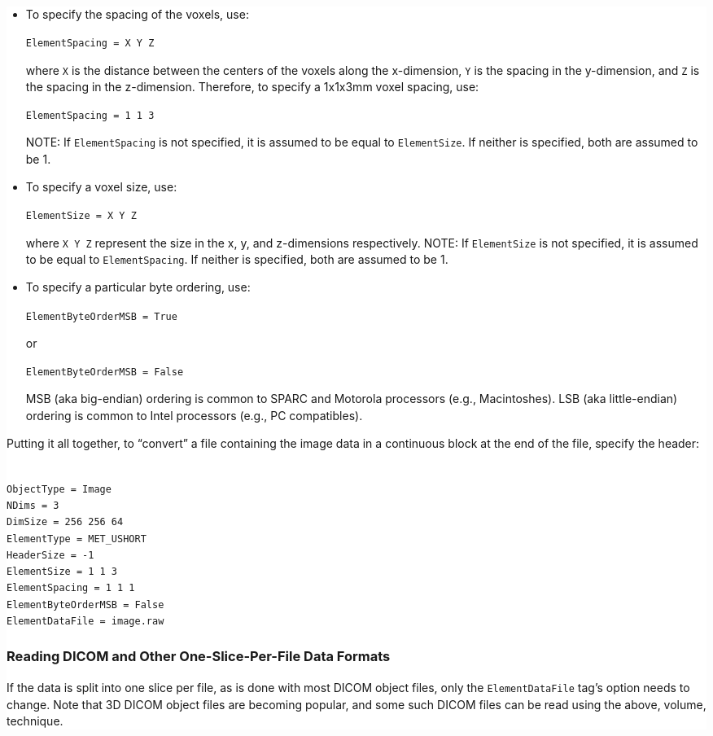 -   To specify the spacing of the voxels, use:
    ```
    ElementSpacing = X Y Z
    ```
    where `X` is the distance between the centers of the voxels along the
    x-dimension, `Y` is the spacing in the y-dimension, and `Z` is the spacing
    in the z-dimension. Therefore, to specify a 1x1x3mm voxel spacing, use:
    ```
    ElementSpacing = 1 1 3
    ```
    NOTE: If `ElementSpacing` is not specified, it is assumed to be equal to
    `ElementSize`. If neither is specified, both are assumed to be 1.

-   To specify a voxel size, use:
    ```
    ElementSize = X Y Z
    ```
    where `X Y Z` represent the size in the x, y, and z-dimensions respectively.
    NOTE: If `ElementSize` is not specified, it is assumed to be equal to
    `ElementSpacing`. If neither is specified, both are assumed to be 1.

-   To specify a particular byte ordering, use:
    ```
    ElementByteOrderMSB = True
    ```
    or
    ```
    ElementByteOrderMSB = False
    ```
    MSB (aka big-endian) ordering is common to SPARC and Motorola processors
    (e.g., Macintoshes). LSB (aka little-endian) ordering is common to Intel
    processors (e.g., PC compatibles).

Putting it all together, to “convert” a file containing the image data in a
continuous block at the end of the file, specify the header:

```

ObjectType = Image
NDims = 3
DimSize = 256 256 64
ElementType = MET_USHORT
HeaderSize = -1
ElementSize = 1 1 3
ElementSpacing = 1 1 1
ElementByteOrderMSB = False
ElementDataFile = image.raw

```

### Reading DICOM and Other One-Slice-Per-File Data Formats

If the data is split into one slice per file, as is done with most DICOM object
files, only the `ElementDataFile` tag’s option needs to change. Note that 3D
DICOM object files are becoming popular, and some such DICOM files can be read
using the above, volume, technique.
